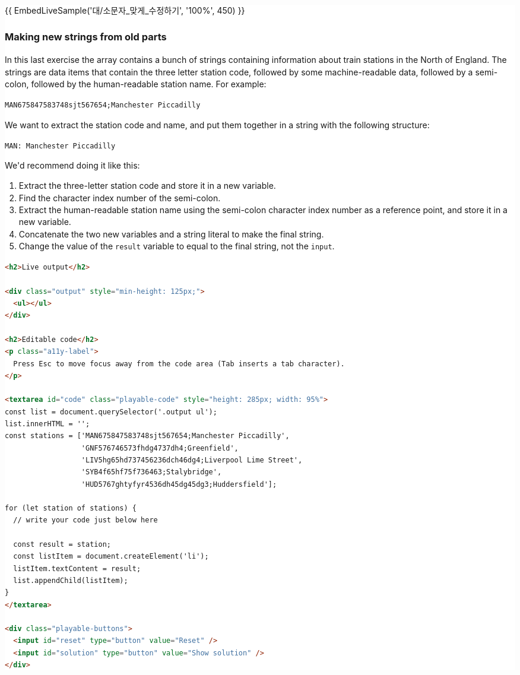 {{ EmbedLiveSample('대/소문자_맞게_수정하기', '100%', 450) }}

### Making new strings from old parts

In this last exercise the array contains a bunch of strings containing information about train stations in the North of England. The strings are data items that contain the three letter station code, followed by some machine-readable data, followed by a semi-colon, followed by the human-readable station name. For example:

```
MAN675847583748sjt567654;Manchester Piccadilly
```

We want to extract the station code and name, and put them together in a string with the following structure:

```
MAN: Manchester Piccadilly
```

We'd recommend doing it like this:

1. Extract the three-letter station code and store it in a new variable.
2. Find the character index number of the semi-colon.
3. Extract the human-readable station name using the semi-colon character index number as a reference point, and store it in a new variable.
4. Concatenate the two new variables and a string literal to make the final string.
5. Change the value of the `result` variable to equal to the final string, not the `input`.

```html hidden
<h2>Live output</h2>

<div class="output" style="min-height: 125px;">
  <ul></ul>
</div>

<h2>Editable code</h2>
<p class="a11y-label">
  Press Esc to move focus away from the code area (Tab inserts a tab character).
</p>

<textarea id="code" class="playable-code" style="height: 285px; width: 95%">
const list = document.querySelector('.output ul');
list.innerHTML = '';
const stations = ['MAN675847583748sjt567654;Manchester Piccadilly',
                  'GNF576746573fhdg4737dh4;Greenfield',
                  'LIV5hg65hd737456236dch46dg4;Liverpool Lime Street',
                  'SYB4f65hf75f736463;Stalybridge',
                  'HUD5767ghtyfyr4536dh45dg45dg3;Huddersfield'];

for (let station of stations) {
  // write your code just below here

  const result = station;
  const listItem = document.createElement('li');
  listItem.textContent = result;
  list.appendChild(listItem);
}
</textarea>

<div class="playable-buttons">
  <input id="reset" type="button" value="Reset" />
  <input id="solution" type="button" value="Show solution" />
</div>
```
